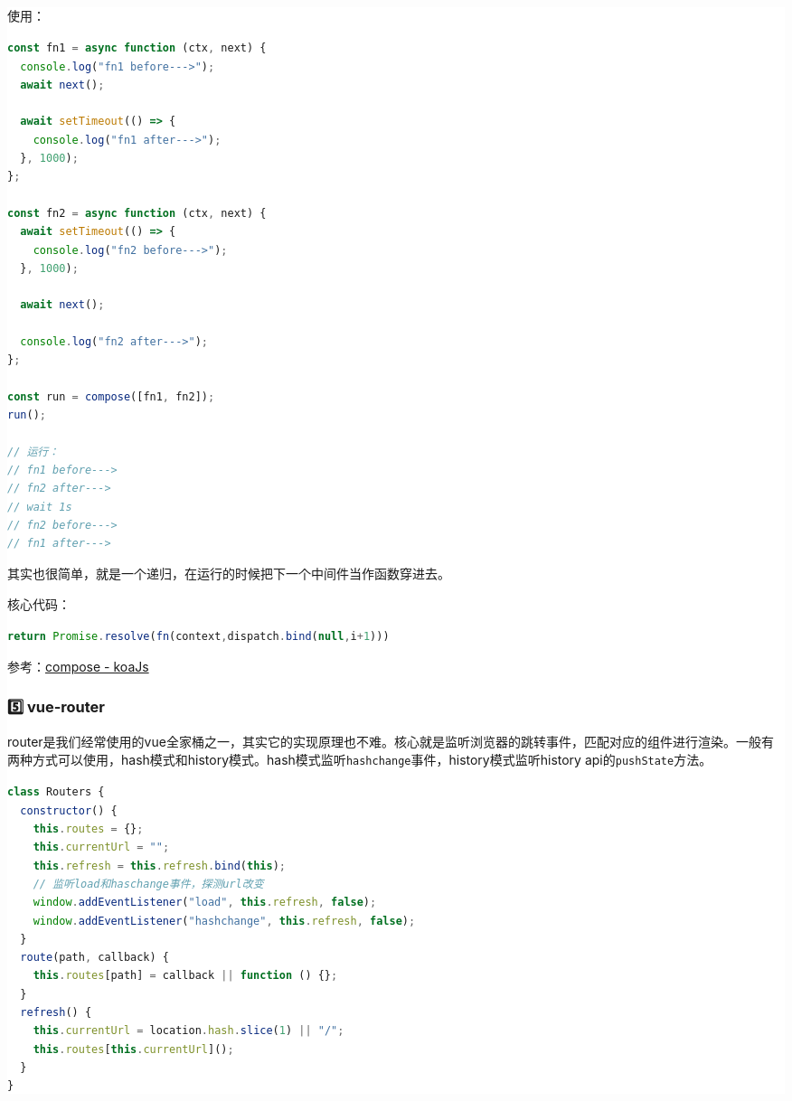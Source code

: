 使用：

```javascript
const fn1 = async function (ctx, next) {
  console.log("fn1 before--->");
  await next();

  await setTimeout(() => {
    console.log("fn1 after--->");
  }, 1000);
};

const fn2 = async function (ctx, next) {
  await setTimeout(() => {
    console.log("fn2 before--->");
  }, 1000);

  await next();

  console.log("fn2 after--->");
};

const run = compose([fn1, fn2]);
run();

// 运行：
// fn1 before---> 
// fn2 after---> 
// wait 1s
// fn2 before---> 
// fn1 after---> 
```

其实也很简单，就是一个递归，在运行的时候把下一个中间件当作函数穿进去。

核心代码：

```javascript
return Promise.resolve(fn(context,dispatch.bind(null,i+1)))
```

参考：[compose - koaJs](https://github.com/koajs/compose)



### 5️⃣ vue-router

router是我们经常使用的vue全家桶之一，其实它的实现原理也不难。核心就是监听浏览器的跳转事件，匹配对应的组件进行渲染。一般有两种方式可以使用，hash模式和history模式。hash模式监听`hashchange`事件，history模式监听history api的`pushState`方法。

```javascript
class Routers {
  constructor() {
    this.routes = {};
    this.currentUrl = "";
    this.refresh = this.refresh.bind(this);
    // 监听load和haschange事件，探测url改变
    window.addEventListener("load", this.refresh, false);
    window.addEventListener("hashchange", this.refresh, false);
  }
  route(path, callback) {
    this.routes[path] = callback || function () {};
  }
  refresh() {
    this.currentUrl = location.hash.slice(1) || "/";
    this.routes[this.currentUrl]();
  }
}
```